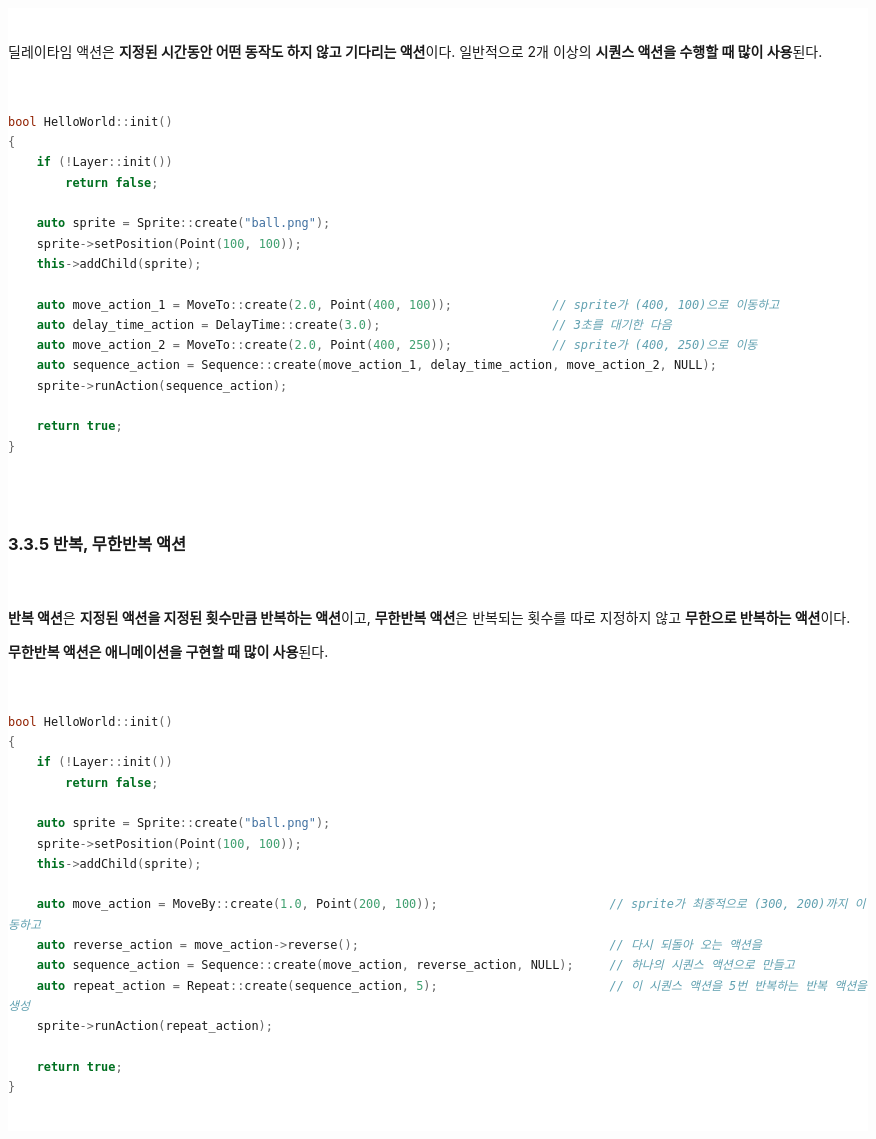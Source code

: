 </br>

딜레이타임 액션은 **지정된 시간동안 어떤 동작도 하지 않고 기다리는 액션**이다. 일반적으로 2개 이상의 **시퀀스 액션을 수행할 때 많이 사용**된다.

</br>

```C++
bool HelloWorld::init()
{
    if (!Layer::init())
        return false;

    auto sprite = Sprite::create("ball.png");
    sprite->setPosition(Point(100, 100));
    this->addChild(sprite);

    auto move_action_1 = MoveTo::create(2.0, Point(400, 100));              // sprite가 (400, 100)으로 이동하고
    auto delay_time_action = DelayTime::create(3.0);                        // 3초를 대기한 다음
    auto move_action_2 = MoveTo::create(2.0, Point(400, 250));              // sprite가 (400, 250)으로 이동
    auto sequence_action = Sequence::create(move_action_1, delay_time_action, move_action_2, NULL);
    sprite->runAction(sequence_action);

    return true;
}
```
</br>
</br>

### 3.3.5 반복, 무한반복 액션

</br>

**반복 액션**은 **지정된 액션을 지정된 횟수만큼 반복하는 액션**이고, **무한반복 액션**은 반복되는 횟수를 따로 지정하지 않고 **무한으로 반복하는 액션**이다.

**무한반복 액션은 애니메이션을 구현할 때 많이 사용**된다.

</br>

```C++
bool HelloWorld::init()
{
    if (!Layer::init())
        return false;

    auto sprite = Sprite::create("ball.png");
    sprite->setPosition(Point(100, 100));
    this->addChild(sprite);

    auto move_action = MoveBy::create(1.0, Point(200, 100));                        // sprite가 최종적으로 (300, 200)까지 이동하고 
    auto reverse_action = move_action->reverse();                                   // 다시 되돌아 오는 액션을
    auto sequence_action = Sequence::create(move_action, reverse_action, NULL);     // 하나의 시퀀스 액션으로 만들고
    auto repeat_action = Repeat::create(sequence_action, 5);                        // 이 시퀀스 액션을 5번 반복하는 반복 액션을 생성
    sprite->runAction(repeat_action);

    return true;
}
```
</br>
